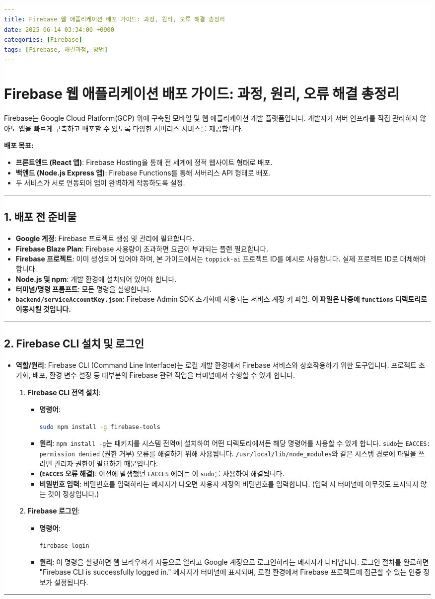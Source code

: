 ```yaml
---
title: Firebase 웹 애플리케이션 배포 가이드: 과정, 원리, 오류 해결 총정리
date: 2025-06-14 03:34:00 +0900
categories: [Firebase]
tags: [Firebase, 해결과정, 방법]
---
```


# Firebase 웹 애플리케이션 배포 가이드: 과정, 원리, 오류 해결 총정리

Firebase는 Google Cloud Platform(GCP) 위에 구축된 모바일 및 웹 애플리케이션 개발 플랫폼입니다. 개발자가 서버 인프라를 직접 관리하지 않아도 앱을 빠르게 구축하고 배포할 수 있도록 다양한 서버리스 서비스를 제공합니다.

**배포 목표:**
*   **프론트엔드 (React 앱)**: Firebase Hosting을 통해 전 세계에 정적 웹사이트 형태로 배포.
*   **백엔드 (Node.js Express 앱)**: Firebase Functions를 통해 서버리스 API 형태로 배포.
*   두 서비스가 서로 연동되어 앱이 완벽하게 작동하도록 설정.

---

## 1. 배포 전 준비물

*   **Google 계정**: Firebase 프로젝트 생성 및 관리에 필요합니다.
*   **Firebase Blaze Plan**: Firebase 사용량이 초과하면 요금이 부과되는 플랜 필요합니다.
*   **Firebase 프로젝트**: 이미 생성되어 있어야 하며, 본 가이드에서는 `toppick-ai` 프로젝트 ID를 예시로 사용합니다. 실제 프로젝트 ID로 대체해야 합니다.
*   **Node.js 및 npm**: 개발 환경에 설치되어 있어야 합니다.
*   **터미널/명령 프롬프트**: 모든 명령을 실행합니다.
*   **`backend/serviceAccountKey.json`**: Firebase Admin SDK 초기화에 사용되는 서비스 계정 키 파일. **이 파일은 나중에 `functions` 디렉토리로 이동시킬 것입니다.**

---

## 2. Firebase CLI 설치 및 로그인

*   **역할/원리**: Firebase CLI (Command Line Interface)는 로컬 개발 환경에서 Firebase 서비스와 상호작용하기 위한 도구입니다. 프로젝트 초기화, 배포, 환경 변수 설정 등 대부분의 Firebase 관련 작업을 터미널에서 수행할 수 있게 합니다.

    1.  **Firebase CLI 전역 설치**:
        *   **명령어**:
            ```bash
            sudo npm install -g firebase-tools
            ```
        *   **원리**: `npm install -g`는 패키지를 시스템 전역에 설치하여 어떤 디렉토리에서든 해당 명령어를 사용할 수 있게 합니다. `sudo`는 `EACCES: permission denied` (권한 거부) 오류를 해결하기 위해 사용됩니다. `/usr/local/lib/node_modules`와 같은 시스템 경로에 파일을 쓰려면 관리자 권한이 필요하기 때문입니다.
        *   **(`EACCES` 오류 해결)**: 이전에 발생했던 `EACCES` 에러는 이 `sudo`를 사용하여 해결됩니다.
        *   **비밀번호 입력**: 비밀번호를 입력하라는 메시지가 나오면 사용자 계정의 비밀번호를 입력합니다. (입력 시 터미널에 아무것도 표시되지 않는 것이 정상입니다.)

    2.  **Firebase 로그인**:
        *   **명령어**:
            ```bash
            firebase login
            ```
        *   **원리**: 이 명령을 실행하면 웹 브라우저가 자동으로 열리고 Google 계정으로 로그인하라는 메시지가 나타납니다. 로그인 절차를 완료하면 "Firebase CLI is successfully logged in." 메시지가 터미널에 표시되며, 로컬 환경에서 Firebase 프로젝트에 접근할 수 있는 인증 정보가 설정됩니다.

---